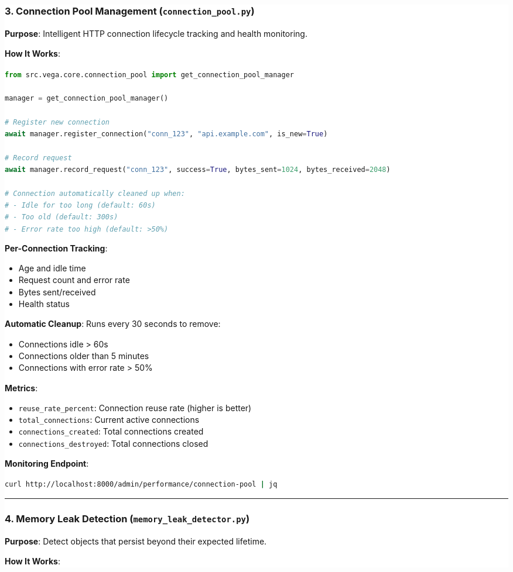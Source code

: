 ### 3. Connection Pool Management (`connection_pool.py`)

**Purpose**: Intelligent HTTP connection lifecycle tracking and health monitoring.

**How It Works**:

```python
from src.vega.core.connection_pool import get_connection_pool_manager

manager = get_connection_pool_manager()

# Register new connection
await manager.register_connection("conn_123", "api.example.com", is_new=True)

# Record request
await manager.record_request("conn_123", success=True, bytes_sent=1024, bytes_received=2048)

# Connection automatically cleaned up when:
# - Idle for too long (default: 60s)
# - Too old (default: 300s)
# - Error rate too high (default: >50%)
```

**Per-Connection Tracking**:

- Age and idle time
- Request count and error rate
- Bytes sent/received
- Health status

**Automatic Cleanup**:
Runs every 30 seconds to remove:

- Connections idle > 60s
- Connections older than 5 minutes
- Connections with error rate > 50%

**Metrics**:

- `reuse_rate_percent`: Connection reuse rate (higher is better)
- `total_connections`: Current active connections
- `connections_created`: Total connections created
- `connections_destroyed`: Total connections closed

**Monitoring Endpoint**:

```bash
curl http://localhost:8000/admin/performance/connection-pool | jq
```

---

### 4. Memory Leak Detection (`memory_leak_detector.py`)

**Purpose**: Detect objects that persist beyond their expected lifetime.

**How It Works**:
